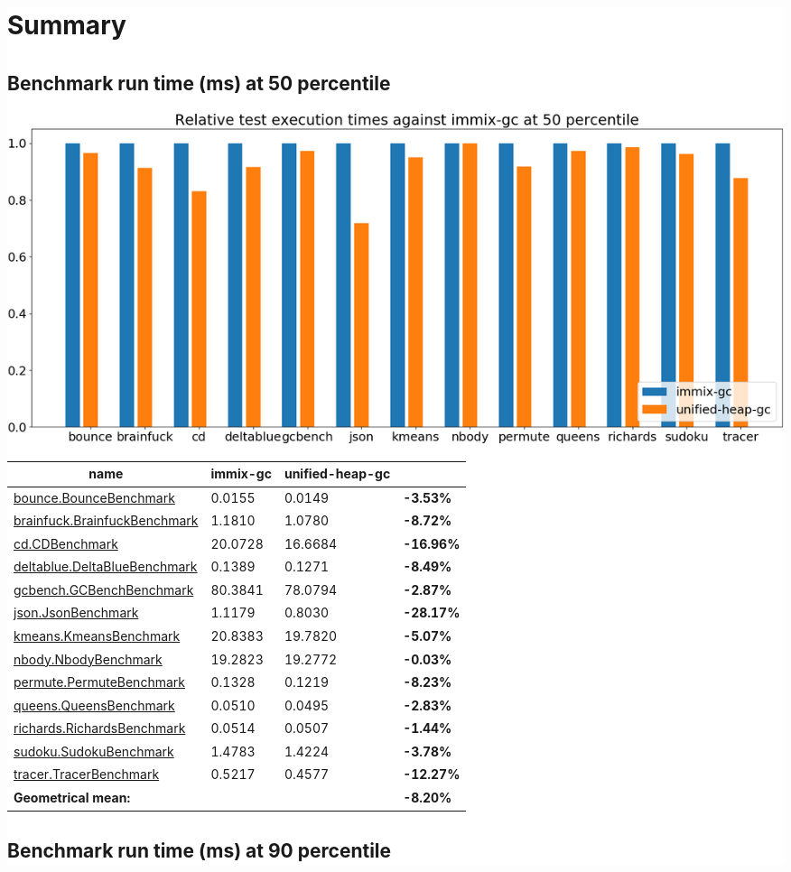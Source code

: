 # Summary
## Benchmark run time (ms) at 50 percentile 
![Relative test execution times against immix-gc at 50 percentile](relative_percentile_50.png)

|name | immix-gc | unified-heap-gc | |
| -- | -- | -- | -- |
|[bounce.BounceBenchmark](#bouncebouncebenchmark)|0.0155|0.0149|__-3.53%__|
|[brainfuck.BrainfuckBenchmark](#brainfuckbrainfuckbenchmark)|1.1810|1.0780|__-8.72%__|
|[cd.CDBenchmark](#cdcdbenchmark)|20.0728|16.6684|__-16.96%__|
|[deltablue.DeltaBlueBenchmark](#deltabluedeltabluebenchmark)|0.1389|0.1271|__-8.49%__|
|[gcbench.GCBenchBenchmark](#gcbenchgcbenchbenchmark)|80.3841|78.0794|__-2.87%__|
|[json.JsonBenchmark](#jsonjsonbenchmark)|1.1179|0.8030|__-28.17%__|
|[kmeans.KmeansBenchmark](#kmeanskmeansbenchmark)|20.8383|19.7820|__-5.07%__|
|[nbody.NbodyBenchmark](#nbodynbodybenchmark)|19.2823|19.2772|__-0.03%__|
|[permute.PermuteBenchmark](#permutepermutebenchmark)|0.1328|0.1219|__-8.23%__|
|[queens.QueensBenchmark](#queensqueensbenchmark)|0.0510|0.0495|__-2.83%__|
|[richards.RichardsBenchmark](#richardsrichardsbenchmark)|0.0514|0.0507|__-1.44%__|
|[sudoku.SudokuBenchmark](#sudokusudokubenchmark)|1.4783|1.4224|__-3.78%__|
|[tracer.TracerBenchmark](#tracertracerbenchmark)|0.5217|0.4577|__-12.27%__|
| __Geometrical mean:__|| |__-8.20%__|
## Benchmark run time (ms) at 90 percentile 